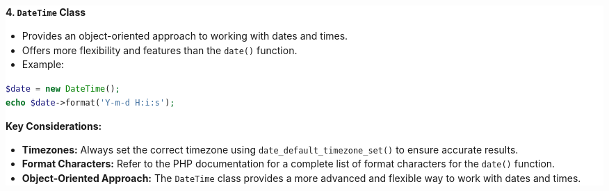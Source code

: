**4. `DateTime` Class**

* Provides an object-oriented approach to working with dates and times.
* Offers more flexibility and features than the `date()` function.
* Example:

```php
$date = new DateTime(); 
echo $date->format('Y-m-d H:i:s'); 
```

**Key Considerations:**

* **Timezones:** Always set the correct timezone using `date_default_timezone_set()` to ensure accurate results.
* **Format Characters:** Refer to the PHP documentation for a complete list of format characters for the `date()` function.
* **Object-Oriented Approach:** The `DateTime` class provides a more advanced and flexible way to work with dates and times.

